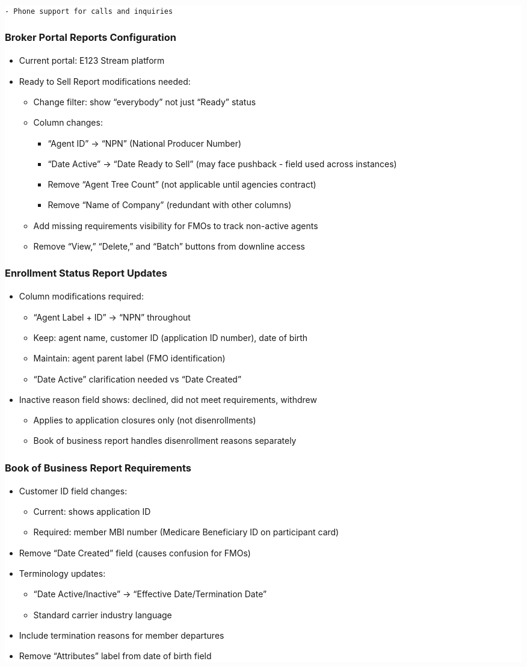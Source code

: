    - Phone support for calls and inquiries
        

### Broker Portal Reports Configuration

- Current portal: E123 Stream platform
    
- Ready to Sell Report modifications needed:
    
    - Change filter: show “everybody” not just “Ready” status
        
    - Column changes:
        
        - “Agent ID” → “NPN” (National Producer Number)
            
        - “Date Active” → “Date Ready to Sell” (may face pushback - field used across instances)
            
        - Remove “Agent Tree Count” (not applicable until agencies contract)
            
        - Remove “Name of Company” (redundant with other columns)
            
    - Add missing requirements visibility for FMOs to track non-active agents
        
    - Remove “View,” “Delete,” and “Batch” buttons from downline access
        

### Enrollment Status Report Updates

- Column modifications required:
    
    - “Agent Label + ID” → “NPN” throughout
        
    - Keep: agent name, customer ID (application ID number), date of birth
        
    - Maintain: agent parent label (FMO identification)
        
    - “Date Active” clarification needed vs “Date Created”
        
- Inactive reason field shows: declined, did not meet requirements, withdrew
    
    - Applies to application closures only (not disenrollments)
        
    - Book of business report handles disenrollment reasons separately
        

### Book of Business Report Requirements

- Customer ID field changes:
    
    - Current: shows application ID
        
    - Required: member MBI number (Medicare Beneficiary ID on participant card)
        
- Remove “Date Created” field (causes confusion for FMOs)
    
- Terminology updates:
    
    - “Date Active/Inactive” → “Effective Date/Termination Date”
        
    - Standard carrier industry language
        
- Include termination reasons for member departures
    
- Remove “Attributes” label from date of birth field
    
